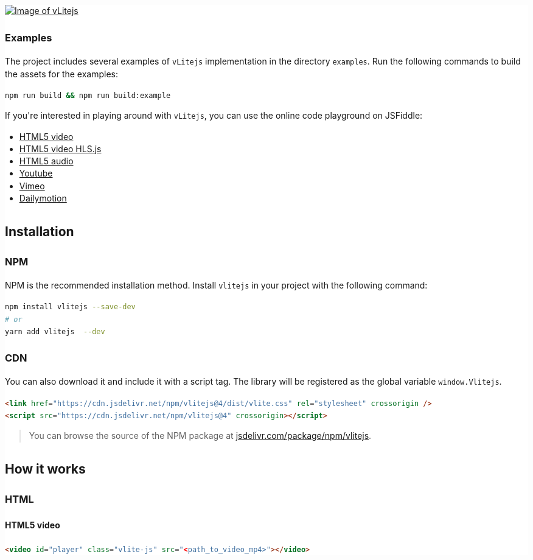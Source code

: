 [![Image of vLitejs](https://yoriiis.github.io/cdn/static/vlitejs/demo-screenshot.jpg)](https://vlite.js.org)

### Examples

The project includes several examples of `vLitejs` implementation in the directory `examples`. Run the following commands to build the assets for the examples:

```bash
npm run build && npm run build:example
```

If you're interested in playing around with `vLitejs`, you can use the online code playground on JSFiddle:

- [HTML5 video](https://jsfiddle.net/yoriiis/42v8m3cp)
- [HTML5 video HLS.js](https://jsfiddle.net/yoriiis/63hkza8n)
- [HTML5 audio](https://jsfiddle.net/yoriiis/19pnqkge)
- [Youtube](https://jsfiddle.net/yoriiis/sykde7q8)
- [Vimeo](https://jsfiddle.net/yoriiis/dazey3w5)
- [Dailymotion](https://jsfiddle.net/yoriiis/rf3mtjhx)

## Installation

### NPM

NPM is the recommended installation method. Install `vlitejs` in your project with the following command:

```bash
npm install vlitejs --save-dev
# or
yarn add vlitejs  --dev
```

### CDN

You can also download it and include it with a script tag. The library will be registered as the global variable `window.Vlitejs`.

```html
<link href="https://cdn.jsdelivr.net/npm/vlitejs@4/dist/vlite.css" rel="stylesheet" crossorigin />
<script src="https://cdn.jsdelivr.net/npm/vlitejs@4" crossorigin></script>
```

> You can browse the source of the NPM package at [jsdelivr.com/package/npm/vlitejs](https://www.jsdelivr.com/package/npm/vlitejs).

## How it works

### HTML

#### HTML5 video

```html
<video id="player" class="vlite-js" src="<path_to_video_mp4>"></video>
```
